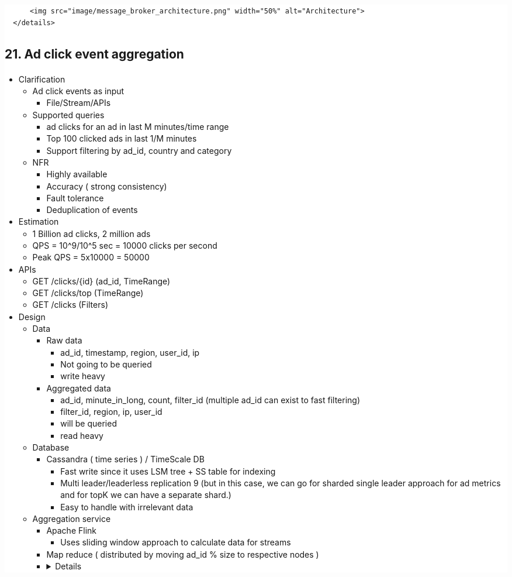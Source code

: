           <img src="image/message_broker_architecture.png" width="50%" alt="Architecture">
      </details>

## 21. Ad click event aggregation

- Clarification
    - Ad click events as input
        - File/Stream/APIs
    - Supported queries
        - ad clicks for an ad in last M minutes/time range
        - Top 100 clicked ads in last 1/M minutes
        - Support filtering by ad_id, country and category
    - NFR
        - Highly available
        - Accuracy ( strong consistency)
        - Fault tolerance
        - Deduplication of events
- Estimation
    - 1 Billion ad clicks, 2 million ads
    - QPS = 10^9/10^5 sec = 10000 clicks per second
    - Peak QPS = 5x10000 = 50000
- APIs
    - GET /clicks/{id} (ad_id, TimeRange)
    - GET /clicks/top (TimeRange)
    - GET /clicks (Filters)
- Design
    - Data
        - Raw data
            - ad_id, timestamp, region, user_id, ip
            - Not going to be queried
            - write heavy
        - Aggregated data
            - ad_id, minute_in_long, count, filter_id (multiple ad_id can exist to fast filtering)
            - filter_id, region, ip, user_id
            - will be queried
            - read heavy
    - Database
        - Cassandra ( time series ) / TimeScale DB
            - Fast write since it uses LSM tree + SS table for indexing
            - Multi leader/leaderless replication 9 (but in this case, we can go for sharded single leader approach for
              ad metrics and for topK we can have a separate shard.)
            - Easy to handle with irrelevant data
    - Aggregation service
        - Apache Flink
            - Uses sliding window approach to calculate data for streams
        - Map reduce ( distributed by moving ad_id % size to respective nodes )
        - <details>